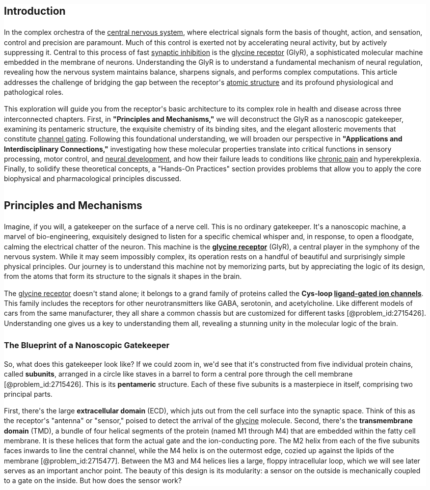 ## Introduction
In the complex orchestra of the [central nervous system](@article_id:148221), where electrical signals form the basis of thought, action, and sensation, control and precision are paramount. Much of this control is exerted not by accelerating neural activity, but by actively suppressing it. Central to this process of fast [synaptic inhibition](@article_id:194493) is the [glycine receptor](@article_id:163034) (GlyR), a sophisticated molecular machine embedded in the membrane of neurons. Understanding the GlyR is to understand a fundamental mechanism of neural regulation, revealing how the nervous system maintains balance, sharpens signals, and performs complex computations. This article addresses the challenge of bridging the gap between the receptor's [atomic structure](@article_id:136696) and its profound physiological and pathological roles.

This exploration will guide you from the receptor's basic architecture to its complex role in health and disease across three interconnected chapters. First, in **"Principles and Mechanisms,"** we will deconstruct the GlyR as a nanoscopic gatekeeper, examining its pentameric structure, the exquisite chemistry of its binding sites, and the elegant allosteric movements that constitute [channel gating](@article_id:152590). Following this foundational understanding, we will broaden our perspective in **"Applications and Interdisciplinary Connections,"** investigating how these molecular properties translate into critical functions in sensory processing, motor control, and [neural development](@article_id:170237), and how their failure leads to conditions like [chronic pain](@article_id:162669) and hyperekplexia. Finally, to solidify these theoretical concepts, a "Hands-On Practices" section provides problems that allow you to apply the core biophysical and pharmacological principles discussed.

## Principles and Mechanisms

Imagine, if you will, a gatekeeper on the surface of a nerve cell. This is no ordinary gatekeeper. It's a nanoscopic machine, a marvel of bio-engineering, exquisitely designed to listen for a specific chemical whisper and, in response, to open a floodgate, calming the electrical chatter of the neuron. This machine is the **[glycine receptor](@article_id:163034)** (GlyR), a central player in the symphony of the nervous system. While it may seem impossibly complex, its operation rests on a handful of beautiful and surprisingly simple physical principles. Our journey is to understand this machine not by memorizing parts, but by appreciating the logic of its design, from the atoms that form its structure to the signals it shapes in the brain.

The [glycine receptor](@article_id:163034) doesn't stand alone; it belongs to a grand family of proteins called the **Cys-loop [ligand-gated ion channels](@article_id:151572)**. This family includes the receptors for other neurotransmitters like GABA, serotonin, and acetylcholine. Like different models of cars from the same manufacturer, they all share a common chassis but are customized for different tasks [@problem_id:2715426]. Understanding one gives us a key to understanding them all, revealing a stunning unity in the molecular logic of the brain.

### The Blueprint of a Nanoscopic Gatekeeper

So, what does this gatekeeper look like? If we could zoom in, we'd see that it's constructed from five individual protein chains, called **subunits**, arranged in a circle like staves in a barrel to form a central pore through the cell membrane [@problem_id:2715426]. This is its **pentameric** structure. Each of these five subunits is a masterpiece in itself, comprising two principal parts.

First, there's the large **extracellular domain** (ECD), which juts out from the cell surface into the synaptic space. Think of this as the receptor's "antenna" or "sensor," poised to detect the arrival of the [glycine](@article_id:176037) molecule. Second, there's the **transmembrane domain** (TMD), a bundle of four helical segments of the protein (named M1 through M4) that are embedded within the fatty cell membrane. It is these helices that form the actual gate and the ion-conducting pore. The M2 helix from each of the five subunits faces inwards to line the central channel, while the M4 helix is on the outermost edge, cozied up against the lipids of the membrane [@problem_id:2715477]. Between the M3 and M4 helices lies a large, floppy intracellular loop, which we will see later serves as an important anchor point. The beauty of this design is its modularity: a sensor on the outside is mechanically coupled to a gate on the inside. But how does the sensor work?
